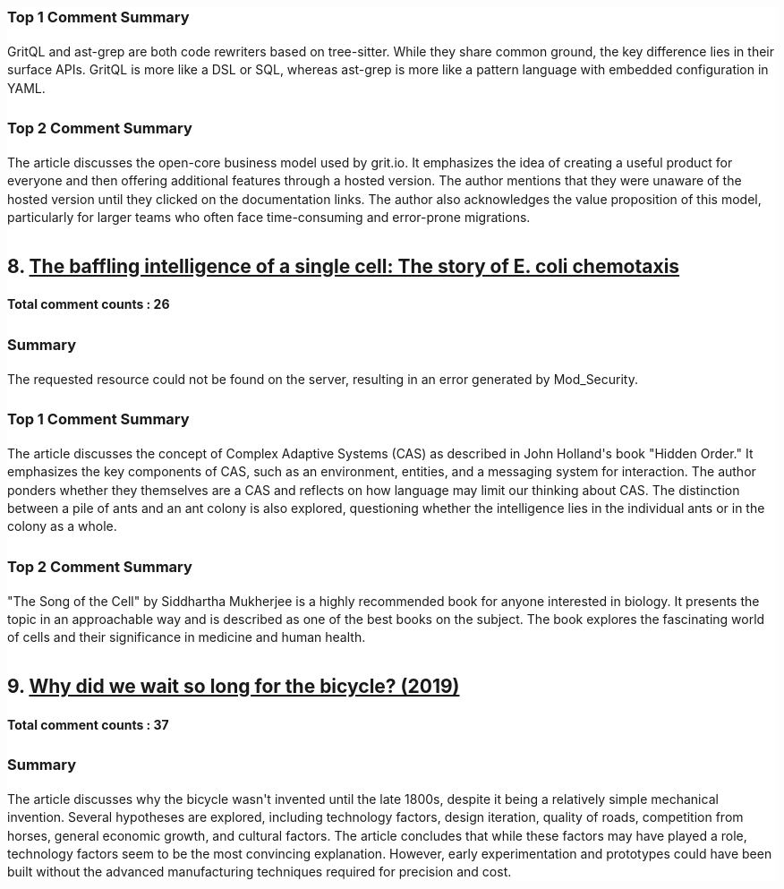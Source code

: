 ### Top 1 Comment Summary

 GritQL and ast-grep are both code rewriters based on tree-sitter. While they share common ground, the key difference lies in their surface APIs. GritQL is more like a DSL or SQL, whereas ast-grep is more like a pattern language with embedded configuration in YAML.

### Top 2 Comment Summary

 The article discusses the open-core business model used by grit.io. It emphasizes the idea of creating a useful product for everyone and then offering additional features through a hosted version. The author mentions that they were unaware of the hosted version until they clicked on the documentation links. The author also acknowledges the value proposition of this model, particularly for larger teams who often face time-consuming and error-prone migrations.

## 8. [The baffling intelligence of a single cell: The story of E. coli chemotaxis](https://news.ycombinator.com/item?id=39777229)

**Total comment counts : 26**

### Summary

 The requested resource could not be found on the server, resulting in an error generated by Mod_Security.

### Top 1 Comment Summary

 The article discusses the concept of Complex Adaptive Systems (CAS) as described in John Holland's book "Hidden Order." It emphasizes the key components of CAS, such as an environment, entities, and a messaging system for interaction. The author ponders whether they themselves are a CAS and reflects on how language may limit our thinking about CAS. The distinction between a pile of ants and an ant colony is also explored, questioning whether the intelligence lies in the individual ants or in the colony as a whole.

### Top 2 Comment Summary

 "The Song of the Cell" by Siddhartha Mukherjee is a highly recommended book for anyone interested in biology. It presents the topic in an approachable way and is described as one of the best books on the subject. The book explores the fascinating world of cells and their significance in medicine and human health.

## 9. [Why did we wait so long for the bicycle? (2019)](https://news.ycombinator.com/item?id=39774253)

**Total comment counts : 37**

### Summary

 The article discusses why the bicycle wasn't invented until the late 1800s, despite it being a relatively simple mechanical invention. Several hypotheses are explored, including technology factors, design iteration, quality of roads, competition from horses, general economic growth, and cultural factors. The article concludes that while these factors may have played a role, technology factors seem to be the most convincing explanation. However, early experimentation and prototypes could have been built without the advanced manufacturing techniques required for precision and cost.

